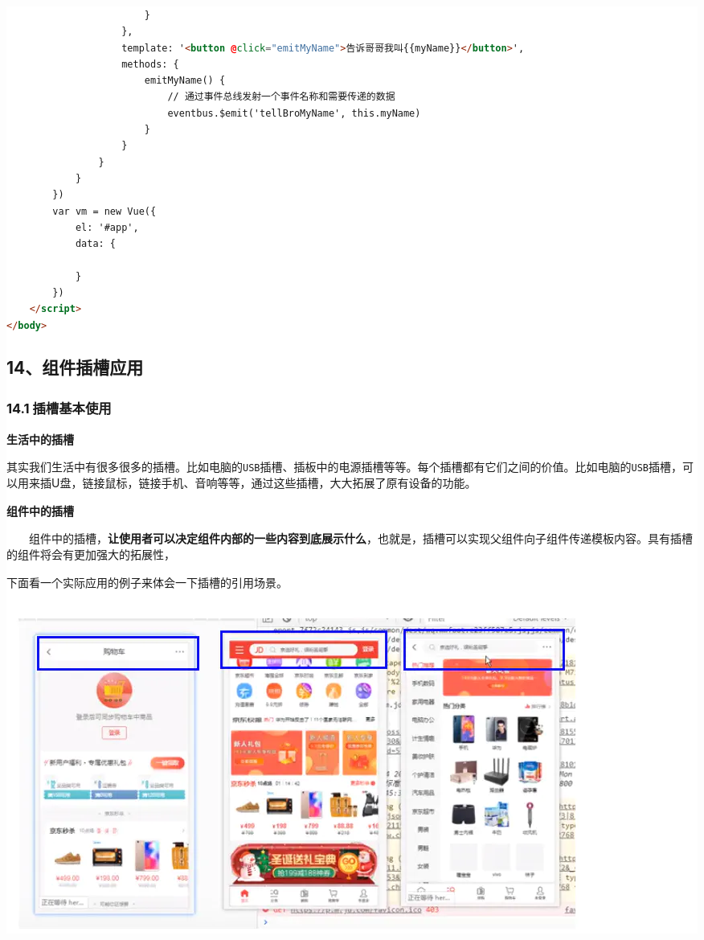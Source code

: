 ```html
                        }
                    },
                    template: '<button @click="emitMyName">告诉哥哥我叫{{myName}}</button>',
                    methods: {
                        emitMyName() {
                            // 通过事件总线发射一个事件名称和需要传递的数据
                            eventbus.$emit('tellBroMyName', this.myName)
                        }
                    }
                }
            }
        })
        var vm = new Vue({
            el: '#app',
            data: {

            }
        })
    </script>
</body>


```

## 14、组件插槽应用

### 14.1 插槽基本使用

**生活中的插槽**

其实我们生活中有很多很多的插槽。比如电脑的`USB`插槽、插板中的电源插槽等等。每个插槽都有它们之间的价值。比如电脑的`USB`插槽，可以用来插U盘，链接鼠标，链接手机、音响等等，通过这些插槽，大大拓展了原有设备的功能。

**组件中的插槽**

  组件中的插槽，**让使用者可以决定组件内部的一些内容到底展示什么**，也就是，插槽可以实现父组件向子组件传递模板内容。具有插槽的组件将会有更加强大的拓展性，

下面看一个实际应用的例子来体会一下插槽的引用场景。

![](./images/slot.jpg)
